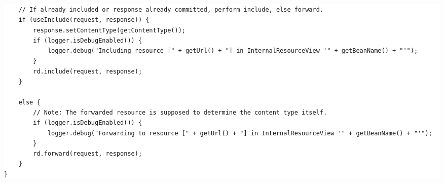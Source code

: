 		// If already included or response already committed, perform include, else forward.
		if (useInclude(request, response)) {
			response.setContentType(getContentType());
			if (logger.isDebugEnabled()) {
				logger.debug("Including resource [" + getUrl() + "] in InternalResourceView '" + getBeanName() + "'");
			}
			rd.include(request, response);
		}

		else {
			// Note: The forwarded resource is supposed to determine the content type itself.
			if (logger.isDebugEnabled()) {
				logger.debug("Forwarding to resource [" + getUrl() + "] in InternalResourceView '" + getBeanName() + "'");
			}
			rd.forward(request, response);
		}
	}